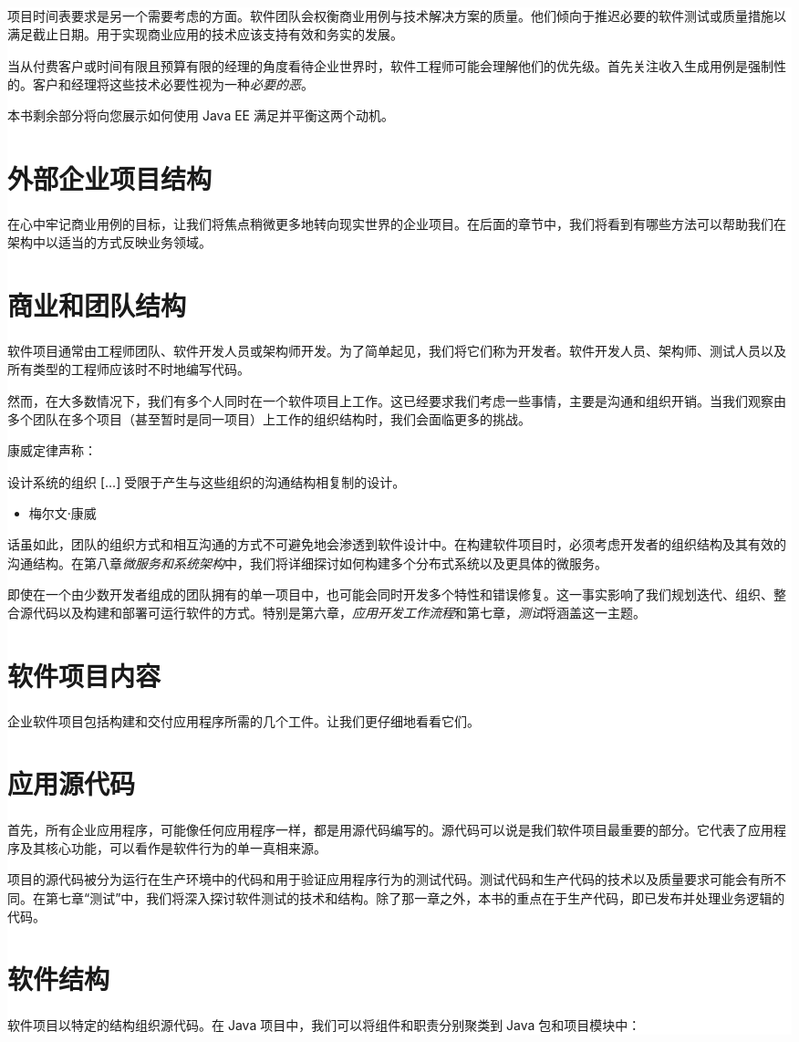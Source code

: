 项目时间表要求是另一个需要考虑的方面。软件团队会权衡商业用例与技术解决方案的质量。他们倾向于推迟必要的软件测试或质量措施以满足截止日期。用于实现商业应用的技术应该支持有效和务实的发展。

当从付费客户或时间有限且预算有限的经理的角度看待企业世界时，软件工程师可能会理解他们的优先级。首先关注收入生成用例是强制性的。客户和经理将这些技术必要性视为一种*必要的恶*。

本书剩余部分将向您展示如何使用 Java EE 满足并平衡这两个动机。

# 外部企业项目结构

在心中牢记商业用例的目标，让我们将焦点稍微更多地转向现实世界的企业项目。在后面的章节中，我们将看到有哪些方法可以帮助我们在架构中以适当的方式反映业务领域。

# 商业和团队结构

软件项目通常由工程师团队、软件开发人员或架构师开发。为了简单起见，我们将它们称为开发者。软件开发人员、架构师、测试人员以及所有类型的工程师应该时不时地编写代码。

然而，在大多数情况下，我们有多个人同时在一个软件项目上工作。这已经要求我们考虑一些事情，主要是沟通和组织开销。当我们观察由多个团队在多个项目（甚至暂时是同一项目）上工作的组织结构时，我们会面临更多的挑战。

康威定律声称：

设计系统的组织 [...] 受限于产生与这些组织的沟通结构相复制的设计。

- 梅尔文·康威

话虽如此，团队的组织方式和相互沟通的方式不可避免地会渗透到软件设计中。在构建软件项目时，必须考虑开发者的组织结构及其有效的沟通结构。在第八章*微服务和系统架构*中，我们将详细探讨如何构建多个分布式系统以及更具体的微服务。

即使在一个由少数开发者组成的团队拥有的单一项目中，也可能会同时开发多个特性和错误修复。这一事实影响了我们规划迭代、组织、整合源代码以及构建和部署可运行软件的方式。特别是第六章，*应用开发工作流程*和第七章，*测试*将涵盖这一主题。

# 软件项目内容

企业软件项目包括构建和交付应用程序所需的几个工件。让我们更仔细地看看它们。

# 应用源代码

首先，所有企业应用程序，可能像任何应用程序一样，都是用源代码编写的。源代码可以说是我们软件项目最重要的部分。它代表了应用程序及其核心功能，可以看作是软件行为的单一真相来源。

项目的源代码被分为运行在生产环境中的代码和用于验证应用程序行为的测试代码。测试代码和生产代码的技术以及质量要求可能会有所不同。在第七章“测试”中，我们将深入探讨软件测试的技术和结构。除了那一章之外，本书的重点在于生产代码，即已发布并处理业务逻辑的代码。

# 软件结构

软件项目以特定的结构组织源代码。在 Java 项目中，我们可以将组件和职责分别聚类到 Java 包和项目模块中：
